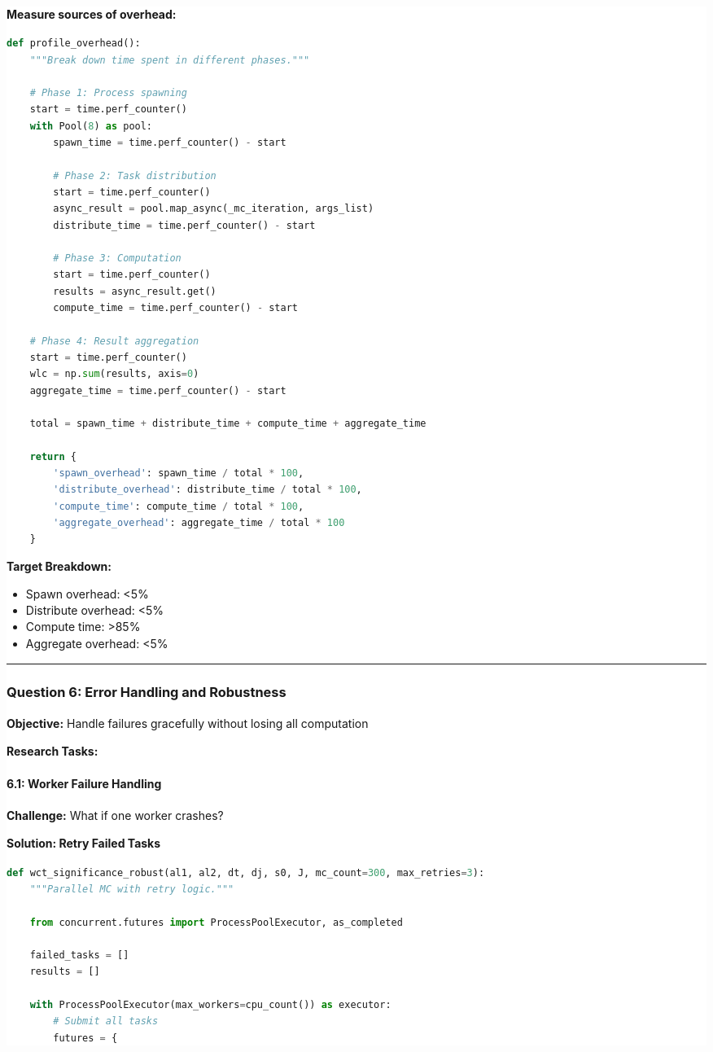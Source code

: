 **Measure sources of overhead:**
```python
def profile_overhead():
    """Break down time spent in different phases."""
    
    # Phase 1: Process spawning
    start = time.perf_counter()
    with Pool(8) as pool:
        spawn_time = time.perf_counter() - start
        
        # Phase 2: Task distribution
        start = time.perf_counter()
        async_result = pool.map_async(_mc_iteration, args_list)
        distribute_time = time.perf_counter() - start
        
        # Phase 3: Computation
        start = time.perf_counter()
        results = async_result.get()
        compute_time = time.perf_counter() - start
    
    # Phase 4: Result aggregation
    start = time.perf_counter()
    wlc = np.sum(results, axis=0)
    aggregate_time = time.perf_counter() - start
    
    total = spawn_time + distribute_time + compute_time + aggregate_time
    
    return {
        'spawn_overhead': spawn_time / total * 100,
        'distribute_overhead': distribute_time / total * 100,
        'compute_time': compute_time / total * 100,
        'aggregate_overhead': aggregate_time / total * 100
    }
```

**Target Breakdown:**
- Spawn overhead: <5%
- Distribute overhead: <5%
- Compute time: >85%
- Aggregate overhead: <5%

---

### Question 6: Error Handling and Robustness

**Objective:** Handle failures gracefully without losing all computation

**Research Tasks:**

#### 6.1: Worker Failure Handling

**Challenge:** What if one worker crashes?

**Solution: Retry Failed Tasks**
```python
def wct_significance_robust(al1, al2, dt, dj, s0, J, mc_count=300, max_retries=3):
    """Parallel MC with retry logic."""
    
    from concurrent.futures import ProcessPoolExecutor, as_completed
    
    failed_tasks = []
    results = []
    
    with ProcessPoolExecutor(max_workers=cpu_count()) as executor:
        # Submit all tasks
        futures = {
```